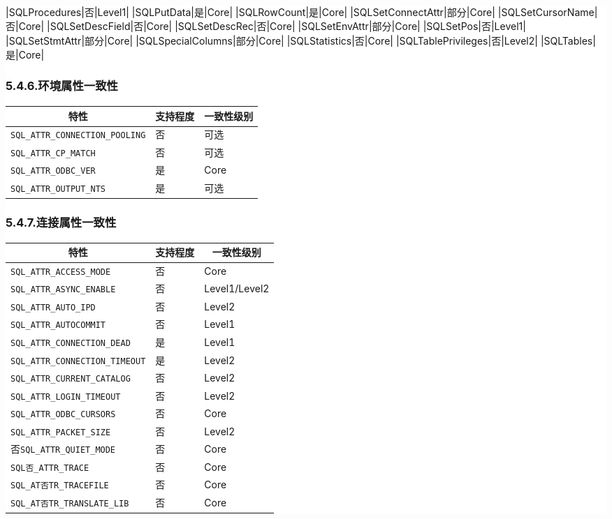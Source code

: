 |SQLProcedures|否|Level1|
|SQLPutData|是|Core|
|SQLRowCount|是|Core|
|SQLSetConnectAttr|部分|Core|
|SQLSetCursorName|否|Core|
|SQLSetDescField|否|Core|
|SQLSetDescRec|否|Core|
|SQLSetEnvAttr|部分|Core|
|SQLSetPos|否|Level1|
|SQLSetStmtAttr|部分|Core|
|SQLSpecialColumns|部分|Core|
|SQLStatistics|否|Core|
|SQLTablePrivileges|否|Level2|
|SQLTables|是|Core|

### 5.4.6.环境属性一致性

|特性|支持程度|一致性级别|
|---|---|---|
|`SQL_ATTR_CONNECTION_POOLING`|否|可选|
|`SQL_ATTR_CP_MATCH`|否|可选|
|`SQL_ATTR_ODBC_VER`|是|Core|
|`SQL_ATTR_OUTPUT_NTS`|是|可选|

### 5.4.7.连接属性一致性

|特性|支持程度|一致性级别|
|---|---|---|
|`SQL_ATTR_ACCESS_MODE`|否|Core|
|`SQL_ATTR_ASYNC_ENABLE`|否|Level1/Level2|
|`SQL_ATTR_AUTO_IPD`|否|Level2|
|`SQL_ATTR_AUTOCOMMIT`|否|Level1|
|`SQL_ATTR_CONNECTION_DEAD`|是|Level1|
|`SQL_ATTR_CONNECTION_TIMEOUT`|是|Level2|
|`SQL_ATTR_CURRENT_CATALOG`|否|Level2|
|`SQL_ATTR_LOGIN_TIMEOUT`|否|Level2|
|`SQL_ATTR_ODBC_CURSORS`|否|Core|
|`SQL_ATTR_PACKET_SIZE`|否|Level2|
|否`SQL_ATTR_QUIET_MODE`|否|Core|
|`SQL否_ATTR_TRACE`|否|Core|
|`SQL_AT否TR_TRACEFILE`|否|Core|
|`SQL_AT否TR_TRANSLATE_LIB`|否|Core|
